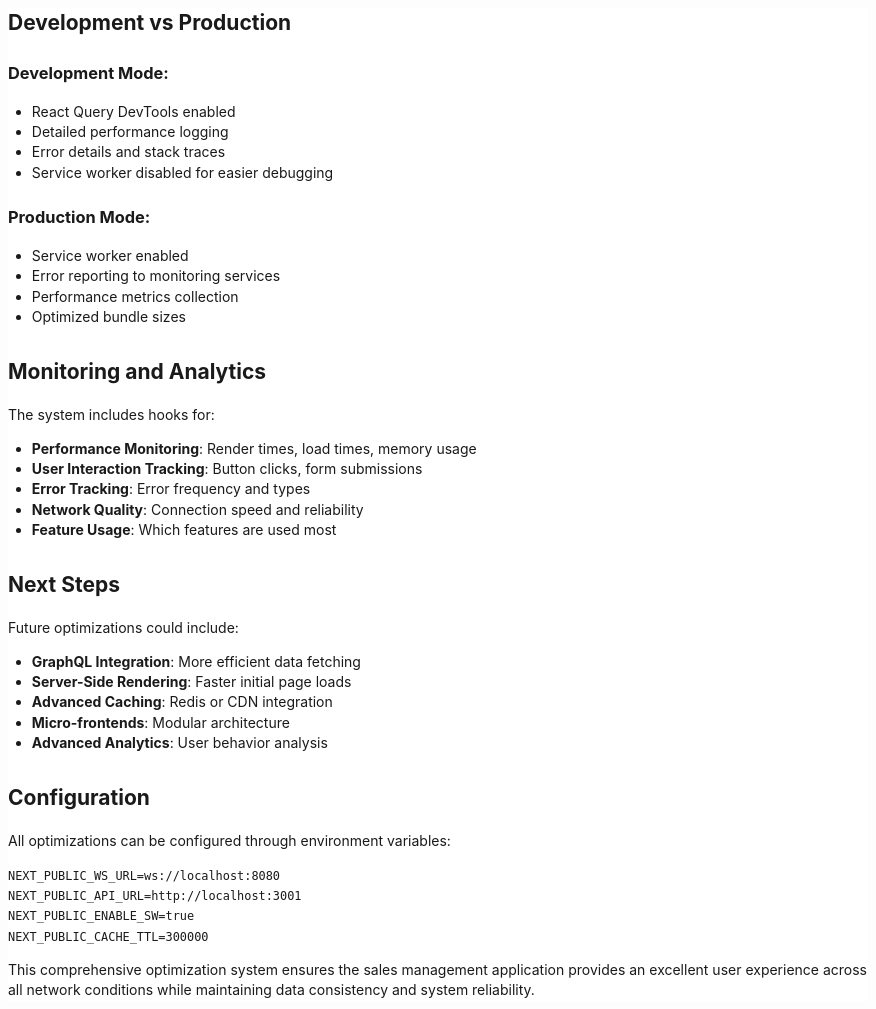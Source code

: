 ## Development vs Production

### Development Mode:
- React Query DevTools enabled
- Detailed performance logging
- Error details and stack traces
- Service worker disabled for easier debugging

### Production Mode:
- Service worker enabled
- Error reporting to monitoring services
- Performance metrics collection
- Optimized bundle sizes

## Monitoring and Analytics

The system includes hooks for:
- **Performance Monitoring**: Render times, load times, memory usage
- **User Interaction Tracking**: Button clicks, form submissions
- **Error Tracking**: Error frequency and types
- **Network Quality**: Connection speed and reliability
- **Feature Usage**: Which features are used most

## Next Steps

Future optimizations could include:
- **GraphQL Integration**: More efficient data fetching
- **Server-Side Rendering**: Faster initial page loads
- **Advanced Caching**: Redis or CDN integration
- **Micro-frontends**: Modular architecture
- **Advanced Analytics**: User behavior analysis

## Configuration

All optimizations can be configured through environment variables:
```env
NEXT_PUBLIC_WS_URL=ws://localhost:8080
NEXT_PUBLIC_API_URL=http://localhost:3001
NEXT_PUBLIC_ENABLE_SW=true
NEXT_PUBLIC_CACHE_TTL=300000
```

This comprehensive optimization system ensures the sales management application provides an excellent user experience across all network conditions while maintaining data consistency and system reliability.
